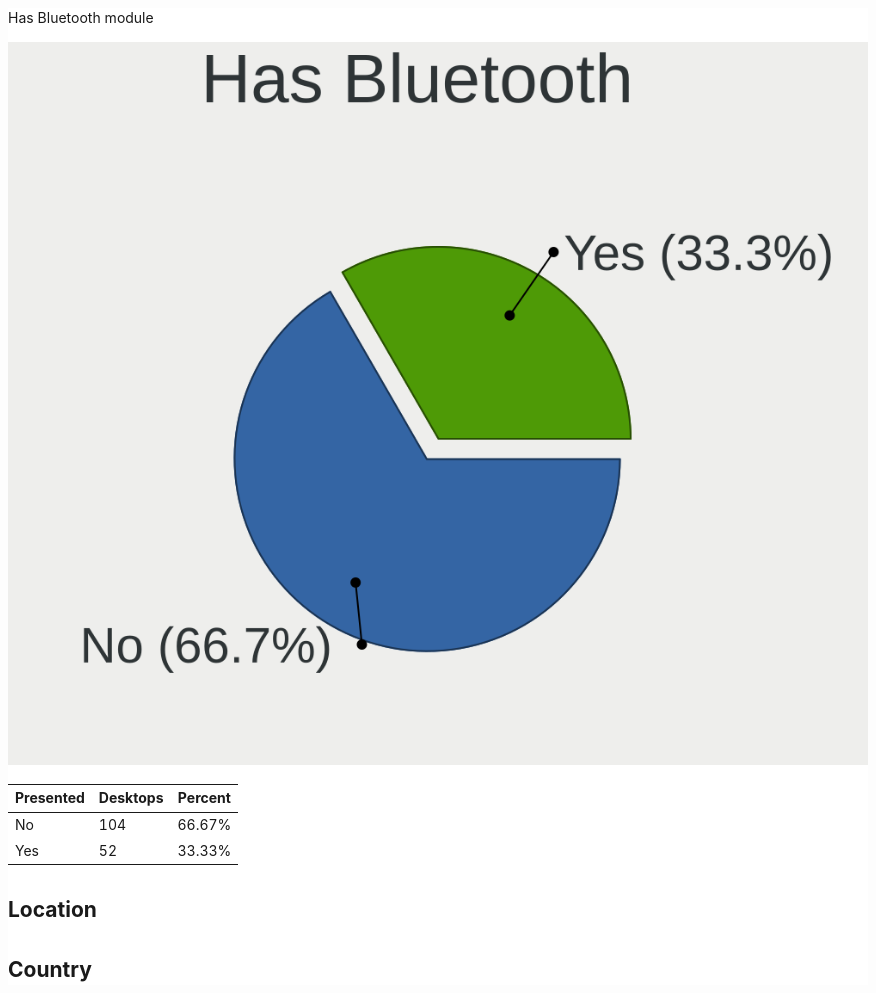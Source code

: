 Has Bluetooth module

![Has Bluetooth](./images/pie_chart/node_has_bluetooth.svg)


| Presented | Desktops | Percent |
|-----------|----------|---------|
| No        | 104      | 66.67%  |
| Yes       | 52       | 33.33%  |

Location
--------

Country
-------
